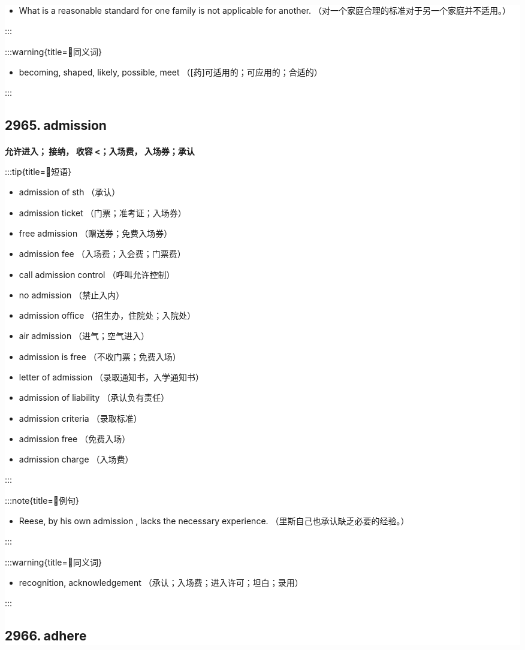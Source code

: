 - What is a reasonable standard for one family is not applicable for another. （对一个家庭合理的标准对于另一个家庭并不适用。）

:::

:::warning{title=🤔同义词}

- becoming, shaped, likely, possible, meet （[药]可适用的；可应用的；合适的）

:::


## 2965. admission

**允许进入； 接纳， 收容 <；入场费， 入场券；承认**

:::tip{title=🤩短语}

- admission of sth （承认）

- admission ticket （门票；准考证；入场券）

- free admission （赠送券；免费入场券）

- admission fee （入场费；入会费；门票费）

- call admission control （呼叫允许控制）

- no admission （禁止入内）

- admission office （招生办，住院处；入院处）

- air admission （进气；空气进入）

- admission is free （不收门票；免费入场）

- letter of admission （录取通知书，入学通知书）

- admission of liability （承认负有责任）

- admission criteria （录取标准）

- admission free （免费入场）

- admission charge （入场费）

:::

:::note{title=🎤例句}

- Reese, by his own admission , lacks the necessary experience. （里斯自己也承认缺乏必要的经验。）

:::

:::warning{title=🤔同义词}

- recognition, acknowledgement （承认；入场费；进入许可；坦白；录用）

:::


## 2966. adhere
